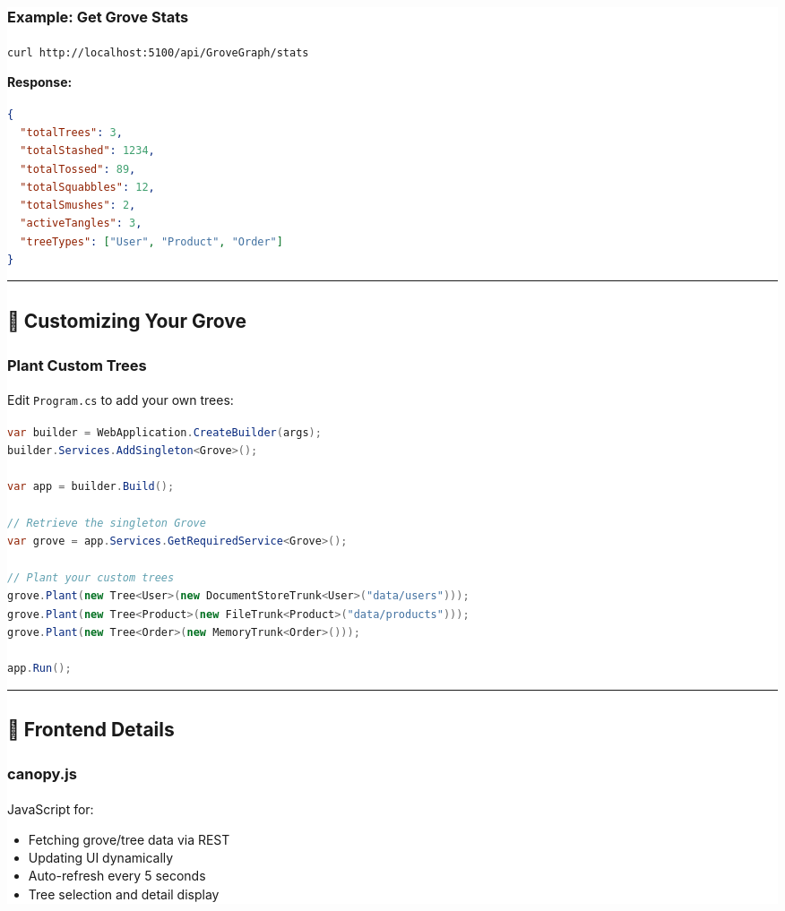 ### Example: Get Grove Stats

```bash
curl http://localhost:5100/api/GroveGraph/stats
```

**Response:**

```json
{
  "totalTrees": 3,
  "totalStashed": 1234,
  "totalTossed": 89,
  "totalSquabbles": 12,
  "totalSmushes": 2,
  "activeTangles": 3,
  "treeTypes": ["User", "Product", "Order"]
}
```

---

## 🌲 Customizing Your Grove

### Plant Custom Trees

Edit `Program.cs` to add your own trees:

```csharp
var builder = WebApplication.CreateBuilder(args);
builder.Services.AddSingleton<Grove>();

var app = builder.Build();

// Retrieve the singleton Grove
var grove = app.Services.GetRequiredService<Grove>();

// Plant your custom trees
grove.Plant(new Tree<User>(new DocumentStoreTrunk<User>("data/users")));
grove.Plant(new Tree<Product>(new FileTrunk<Product>("data/products")));
grove.Plant(new Tree<Order>(new MemoryTrunk<Order>()));

app.Run();
```

---

## 🎨 Frontend Details

### canopy.js

JavaScript for:
- Fetching grove/tree data via REST
- Updating UI dynamically
- Auto-refresh every 5 seconds
- Tree selection and detail display
